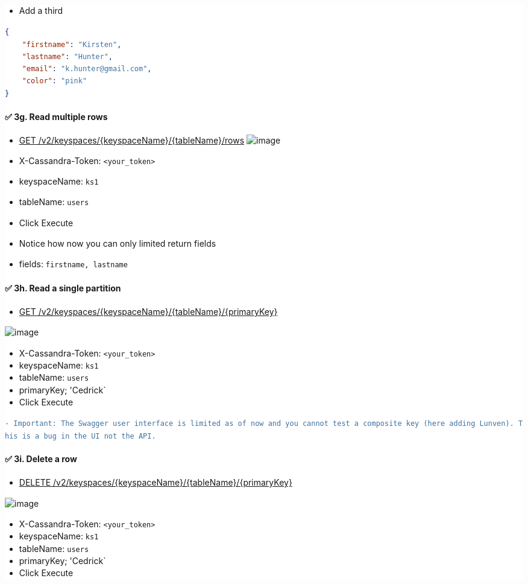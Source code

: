 - Add a third
```json
{
    "firstname": "Kirsten",
    "lastname": "Hunter",
    "email": "k.hunter@gmail.com",
    "color": "pink"
}
```

#### ✅ 3g. Read multiple rows

- [GET /v2/keyspaces/{keyspaceName}/{tableName}/rows](http://localhost:8082/swagger-ui/#/data/getAllRows_1)
![image](https://raw.githubusercontent.com/datastaxdevs/conference-2021-apachecon-stargate/main/pics/swagger-listrows.png?raw=true)

- X-Cassandra-Token: `<your_token>`
- keyspaceName: `ks1`
- tableName: `users`
- Click Execute

- Notice how now you can only limited return fields

- fields: `firstname, lastname`

#### ✅ 3h. Read a single partition

- [GET /v2/keyspaces/{keyspaceName}/{tableName}/{primaryKey}](http://localhost:8082/swagger-ui/#/data/getRows_1)

![image](https://raw.githubusercontent.com/datastaxdevs/conference-2021-apachecon-stargate/main/pics/swagger-readrows.png?raw=true)

- X-Cassandra-Token: `<your_token>`
- keyspaceName: `ks1`
- tableName: `users`
- primaryKey; 'Cedrick`
- Click Execute

```diff
- Important: The Swagger user interface is limited as of now and you cannot test a composite key (here adding Lunven). This is a bug in the UI not the API.
```

#### ✅ 3i. Delete a row

- [DELETE /v2/keyspaces/{keyspaceName}/{tableName}/{primaryKey}](http://localhost:8082/swagger-ui/#/data/deleteRows)

![image](https://raw.githubusercontent.com/datastaxdevs/conference-2021-apachecon-stargate/main/pics/swagger-deleterows.png?raw=true)

- X-Cassandra-Token: `<your_token>`
- keyspaceName: `ks1`
- tableName: `users`
- primaryKey; 'Cedrick`
- Click Execute
